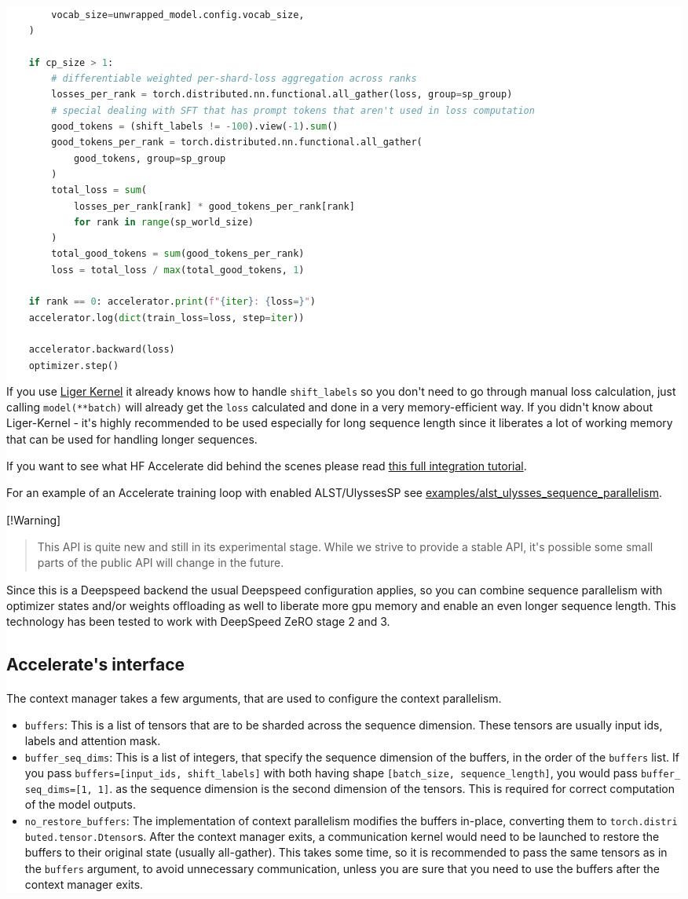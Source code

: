 ```python
        vocab_size=unwrapped_model.config.vocab_size,
    )

    if cp_size > 1:
        # differentiable weighted per-shard-loss aggregation across ranks
        losses_per_rank = torch.distributed.nn.functional.all_gather(loss, group=sp_group)
        # special dealing with SFT that has prompt tokens that aren't used in loss computation
        good_tokens = (shift_labels != -100).view(-1).sum()
        good_tokens_per_rank = torch.distributed.nn.functional.all_gather(
            good_tokens, group=sp_group
        )
        total_loss = sum(
            losses_per_rank[rank] * good_tokens_per_rank[rank]
            for rank in range(sp_world_size)
        )
        total_good_tokens = sum(good_tokens_per_rank)
        loss = total_loss / max(total_good_tokens, 1)

    if rank == 0: accelerator.print(f"{iter}: {loss=}")
    accelerator.log(dict(train_loss=loss, step=iter))

    accelerator.backward(loss)
    optimizer.step()
```

If you use [Liger Kernel](https://github.com/linkedin/Liger-Kernel) it already knows how to handle `shift_labels` so you don't need to go through manual loss calculation, just calling `model(**batch)` will already get the `loss` calculated and done in a very memory-efficient way. If you didn't know about Liger-Kernel - it's highly recommended to be used especially for long sequence length since it liberates a lot of working memory that can be used for handling longer sequences.

If you want to see what HF Accelerate did behind the scenes please read [this full integration tutorial](https://www.deepspeed.ai/tutorials/ulysses-alst-sequence-parallelism/).

For an example of an Accelerate training loop with enabled ALST/UlyssesSP see [examples/alst_ulysses_sequence_parallelism](https://github.com/huggingface/accelerate/blob/main/examples/alst_ulysses_sequence_parallelism).

[!Warning]
> This API is quite new and still in its experimental stage. While we strive to provide a stable API, it's possible some small parts of the public API will change in the future.

Since this is a Deepspeed backend the usual Deepspeed configuration applies, so you can combine sequence parallelism with optimizer states and/or weights offloading as well to liberate more gpu memory and enable an even longer sequence length. This technology has been tested to work with DeepSpeed ZeRO stage 2 and 3.

## Accelerate's interface

The context manager takes a few arguments, that are used to configure the context parallelism.

- `buffers`: This is a list of tensors that are to be sharded across the sequence dimension. These tensors are usually input ids, labels and attention mask.
- `buffer_seq_dims`: This is a list of integers, that specify the sequence dimension of the buffers, in the order of the `buffers` list. If you pass `buffers=[input_ids, shift_labels]` with both having shape `[batch_size, sequence_length]`, you would pass `buffer_seq_dims=[1, 1]`.
                     as the sequence dimension is the second dimension of the tensors. This is required for correct computation of the model outputs.
- `no_restore_buffers`: The implementation of context parallelism modifies the buffers in-place, converting them to `torch.distributed.tensor.Dtensor`s. After the context manager exits, a communication kernel would need to be launched to restore the buffers to their original state (usually all-gather). This takes some time, so it is recommended to pass the same tensors as in the `buffers` argument, to avoid unnecessary communication, unless you are sure that you need to use the buffers after the context manager exits.
